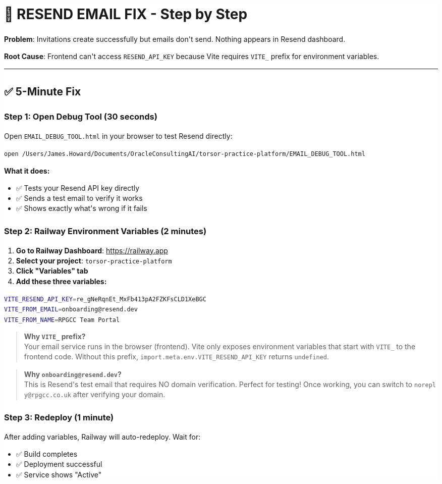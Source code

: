 # 🚨 RESEND EMAIL FIX - Step by Step

**Problem**: Invitations create successfully but emails don't send. Nothing appears in Resend dashboard.

**Root Cause**: Frontend can't access `RESEND_API_KEY` because Vite requires `VITE_` prefix for environment variables.

---

## ✅ 5-Minute Fix

### Step 1: Open Debug Tool (30 seconds)

Open `EMAIL_DEBUG_TOOL.html` in your browser to test Resend directly:

```bash
open /Users/James.Howard/Documents/OracleConsultingAI/torsor-practice-platform/EMAIL_DEBUG_TOOL.html
```

**What it does:**
- ✅ Tests your Resend API key directly
- ✅ Sends a test email to verify it works
- ✅ Shows exactly what's wrong if it fails

### Step 2: Railway Environment Variables (2 minutes)

1. **Go to Railway Dashboard**: https://railway.app
2. **Select your project**: `torsor-practice-platform`
3. **Click "Variables" tab**
4. **Add these three variables:**

```bash
VITE_RESEND_API_KEY=re_gNeRqnEt_MxFb413pA2FZKFsCLD1XeBGC
VITE_FROM_EMAIL=onboarding@resend.dev
VITE_FROM_NAME=RPGCC Team Portal
```

> **Why `VITE_` prefix?**  
> Your email service runs in the browser (frontend). Vite only exposes environment variables that start with `VITE_` to the frontend code. Without this prefix, `import.meta.env.VITE_RESEND_API_KEY` returns `undefined`.

> **Why `onboarding@resend.dev`?**  
> This is Resend's test email that requires NO domain verification. Perfect for testing! Once working, you can switch to `noreply@rpgcc.co.uk` after verifying your domain.

### Step 3: Redeploy (1 minute)

After adding variables, Railway will auto-redeploy. Wait for:
- ✅ Build completes
- ✅ Deployment successful
- ✅ Service shows "Active"
